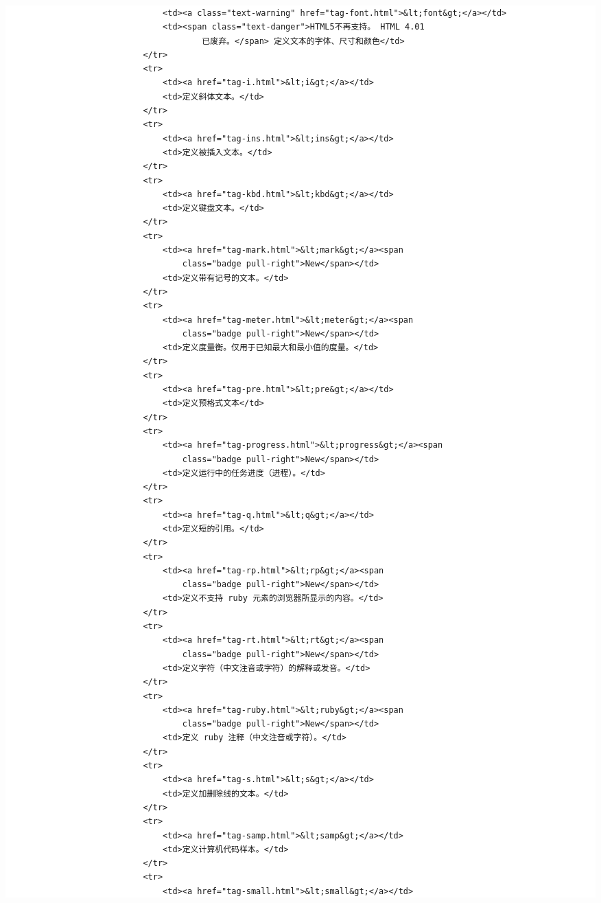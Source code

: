 									<td><a class="text-warning" href="tag-font.html">&lt;font&gt;</a></td>
									<td><span class="text-danger">HTML5不再支持。 HTML 4.01
											已废弃。</span> 定义文本的字体、尺寸和颜色</td>
								</tr>
								<tr>
									<td><a href="tag-i.html">&lt;i&gt;</a></td>
									<td>定义斜体文本。</td>
								</tr>
								<tr>
									<td><a href="tag-ins.html">&lt;ins&gt;</a></td>
									<td>定义被插入文本。</td>
								</tr>
								<tr>
									<td><a href="tag-kbd.html">&lt;kbd&gt;</a></td>
									<td>定义键盘文本。</td>
								</tr>
								<tr>
									<td><a href="tag-mark.html">&lt;mark&gt;</a><span
										class="badge pull-right">New</span></td>
									<td>定义带有记号的文本。</td>
								</tr>
								<tr>
									<td><a href="tag-meter.html">&lt;meter&gt;</a><span
										class="badge pull-right">New</span></td>
									<td>定义度量衡。仅用于已知最大和最小值的度量。</td>
								</tr>
								<tr>
									<td><a href="tag-pre.html">&lt;pre&gt;</a></td>
									<td>定义预格式文本</td>
								</tr>
								<tr>
									<td><a href="tag-progress.html">&lt;progress&gt;</a><span
										class="badge pull-right">New</span></td>
									<td>定义运行中的任务进度（进程）。</td>
								</tr>
								<tr>
									<td><a href="tag-q.html">&lt;q&gt;</a></td>
									<td>定义短的引用。</td>
								</tr>
								<tr>
									<td><a href="tag-rp.html">&lt;rp&gt;</a><span
										class="badge pull-right">New</span></td>
									<td>定义不支持 ruby 元素的浏览器所显示的内容。</td>
								</tr>
								<tr>
									<td><a href="tag-rt.html">&lt;rt&gt;</a><span
										class="badge pull-right">New</span></td>
									<td>定义字符（中文注音或字符）的解释或发音。</td>
								</tr>
								<tr>
									<td><a href="tag-ruby.html">&lt;ruby&gt;</a><span
										class="badge pull-right">New</span></td>
									<td>定义 ruby 注释（中文注音或字符）。</td>
								</tr>
								<tr>
									<td><a href="tag-s.html">&lt;s&gt;</a></td>
									<td>定义加删除线的文本。</td>
								</tr>
								<tr>
									<td><a href="tag-samp.html">&lt;samp&gt;</a></td>
									<td>定义计算机代码样本。</td>
								</tr>
								<tr>
									<td><a href="tag-small.html">&lt;small&gt;</a></td>
